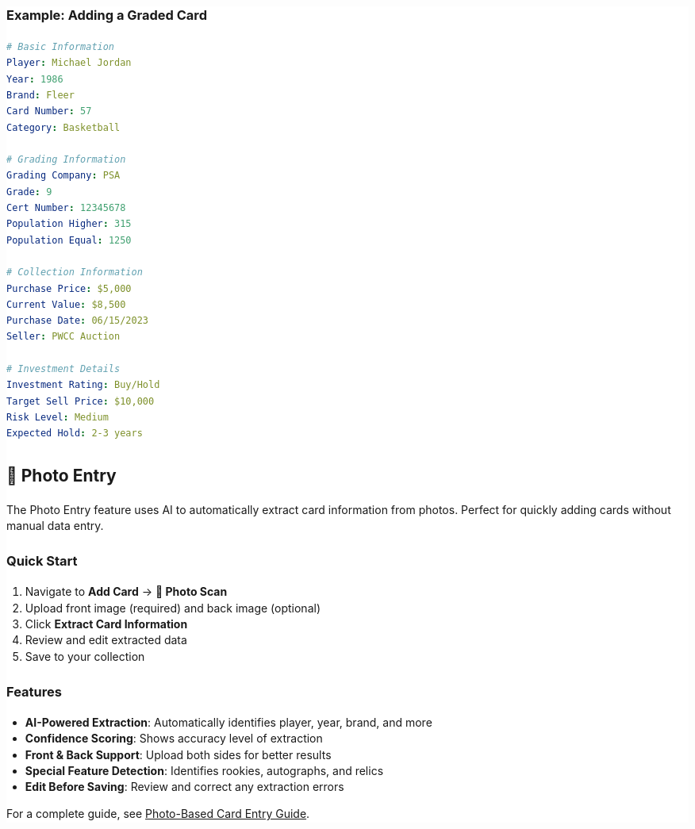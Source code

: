 ### Example: Adding a Graded Card

```yaml
# Basic Information
Player: Michael Jordan
Year: 1986
Brand: Fleer
Card Number: 57
Category: Basketball

# Grading Information
Grading Company: PSA
Grade: 9
Cert Number: 12345678
Population Higher: 315
Population Equal: 1250

# Collection Information
Purchase Price: $5,000
Current Value: $8,500
Purchase Date: 06/15/2023
Seller: PWCC Auction

# Investment Details
Investment Rating: Buy/Hold
Target Sell Price: $10,000
Risk Level: Medium
Expected Hold: 2-3 years
```

## 📸 Photo Entry

The Photo Entry feature uses AI to automatically extract card information from photos. Perfect for quickly adding cards without manual data entry.

### Quick Start

1. Navigate to **Add Card** → **📸 Photo Scan**
2. Upload front image (required) and back image (optional)
3. Click **Extract Card Information**
4. Review and edit extracted data
5. Save to your collection

### Features

- **AI-Powered Extraction**: Automatically identifies player, year, brand, and more
- **Confidence Scoring**: Shows accuracy level of extraction
- **Front & Back Support**: Upload both sides for better results
- **Special Feature Detection**: Identifies rookies, autographs, and relics
- **Edit Before Saving**: Review and correct any extraction errors

For a complete guide, see [Photo-Based Card Entry Guide](photo-card-entry.md).
